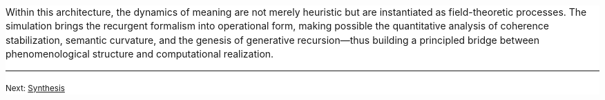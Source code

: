 Within this architecture, the dynamics of meaning are not merely heuristic but are instantiated as field-theoretic processes. The simulation brings the recurgent formalism into operational form, making possible the quantitative analysis of coherence stabilization, semantic curvature, and the genesis of generative recursion—thus building a principled bridge between phenomenological structure and computational realization.

---

<small>Next: [Synthesis](/math/11-synthesis/)</small>
